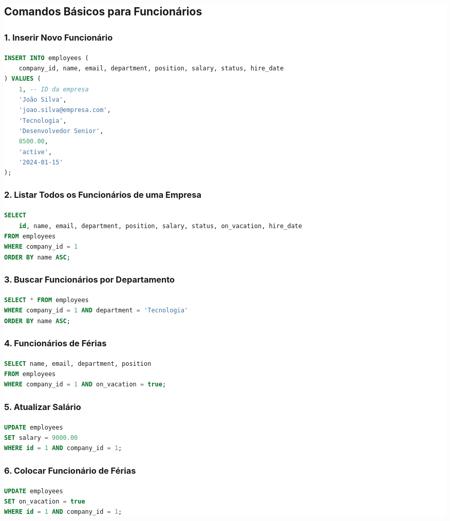 ## Comandos Básicos para Funcionários

### 1. Inserir Novo Funcionário
```sql
INSERT INTO employees (
    company_id, name, email, department, position, salary, status, hire_date
) VALUES (
    1, -- ID da empresa
    'João Silva',
    'joao.silva@empresa.com',
    'Tecnologia',
    'Desenvolvedor Senior',
    8500.00,
    'active',
    '2024-01-15'
);
```

### 2. Listar Todos os Funcionários de uma Empresa
```sql
SELECT 
    id, name, email, department, position, salary, status, on_vacation, hire_date
FROM employees 
WHERE company_id = 1 
ORDER BY name ASC;
```

### 3. Buscar Funcionários por Departamento
```sql
SELECT * FROM employees 
WHERE company_id = 1 AND department = 'Tecnologia'
ORDER BY name ASC;
```

### 4. Funcionários de Férias
```sql
SELECT name, email, department, position 
FROM employees 
WHERE company_id = 1 AND on_vacation = true;
```

### 5. Atualizar Salário
```sql
UPDATE employees 
SET salary = 9000.00 
WHERE id = 1 AND company_id = 1;
```

### 6. Colocar Funcionário de Férias
```sql
UPDATE employees 
SET on_vacation = true 
WHERE id = 1 AND company_id = 1;
```
